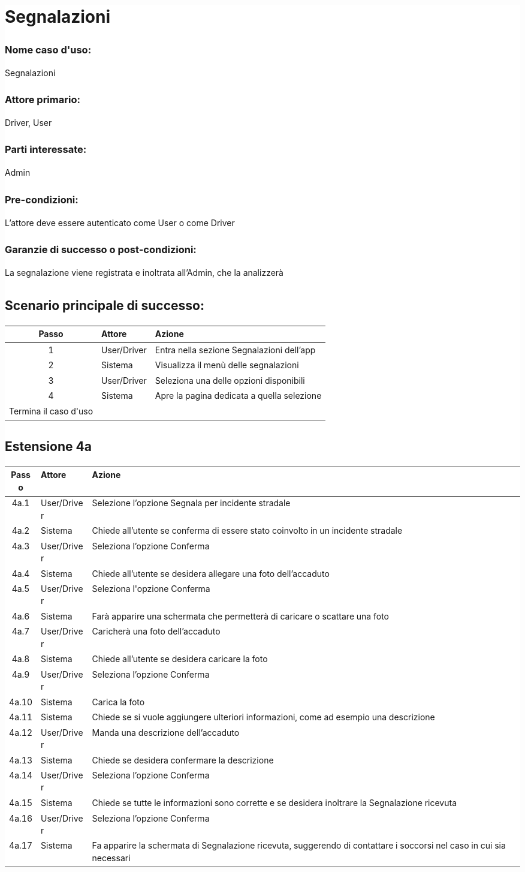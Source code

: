 # Segnalazioni
### Nome caso d'uso:
Segnalazioni
### Attore primario:
Driver, User
### Parti interessate:
Admin
### Pre-condizioni:
L’attore deve essere autenticato come User o come Driver
### Garanzie di successo o post-condizioni:
La segnalazione viene registrata e inoltrata all’Admin, che la analizzerà

## Scenario principale di successo:
|         Passo          | Attore      | Azione                                                                                                                                                                                                                                                                    |
|:----------------------:|:------------|:--------------------------------------------------------------------------------------------------------------------------------------------------------------------------------------------------------------------------------------------------------------------------|
|           1            | User/Driver | Entra nella sezione Segnalazioni dell’app                                                                                                                                                                                                                                 |
|           2            | Sistema     | Visualizza il menù delle segnalazioni                                                                                                                                                                                                                                     |
|           3            | User/Driver | Seleziona una delle opzioni disponibili                                                                                                                                                                                                                                   |
|           4            | Sistema     | Apre la pagina dedicata a quella selezione                                                                                                                                                                                                                                |
|  Termina il caso d'uso |

## Estensione 4a

|         Passo         | Attore      | Azione                                                                                                               |
|:---------------------:|:------------|:---------------------------------------------------------------------------------------------------------------------|
|         4a.1          | User/Driver | Selezione l’opzione Segnala per incidente stradale                                                                   |                                                                                    
|         4a.2          | Sistema     | Chiede all’utente se conferma di essere stato coinvolto in un incidente stradale                                     |
|         4a.3          | User/Driver | Seleziona l’opzione Conferma                                                                                         |
|         4a.4          | Sistema     | Chiede all’utente se desidera allegare una foto dell’accaduto                                                        |
|         4a.5          | User/Driver | Seleziona l'opzione Conferma                                                                                         |
|         4a.6          | Sistema     | Farà apparire una schermata che permetterà di caricare o scattare una foto                                           |
|         4a.7          | User/Driver | Caricherà una foto dell’accaduto                                                                                     |
|         4a.8          | Sistema     | Chiede all’utente se desidera caricare la foto                                                                       |
|         4a.9          | User/Driver | Seleziona l’opzione Conferma                                                                                         |
|         4a.10         | Sistema     | Carica la foto                                                                                                       |
|         4a.11         | Sistema     | Chiede se si vuole aggiungere ulteriori informazioni, come ad esempio una descrizione                                |
|         4a.12         | User/Driver | Manda una descrizione dell’accaduto                                                                                  |
|         4a.13         | Sistema     | Chiede se desidera confermare la descrizione                                                                         |
|         4a.14         | User/Driver | Seleziona l’opzione Conferma                                                                                         |
|         4a.15         | Sistema     | Chiede se tutte le informazioni sono corrette e se desidera inoltrare la Segnalazione ricevuta                       |
|         4a.16         | User/Driver | Seleziona l’opzione Conferma                                                                                         |
|         4a.17         | Sistema     | Fa apparire la schermata di Segnalazione ricevuta, suggerendo di contattare i soccorsi nel caso in cui sia necessari |